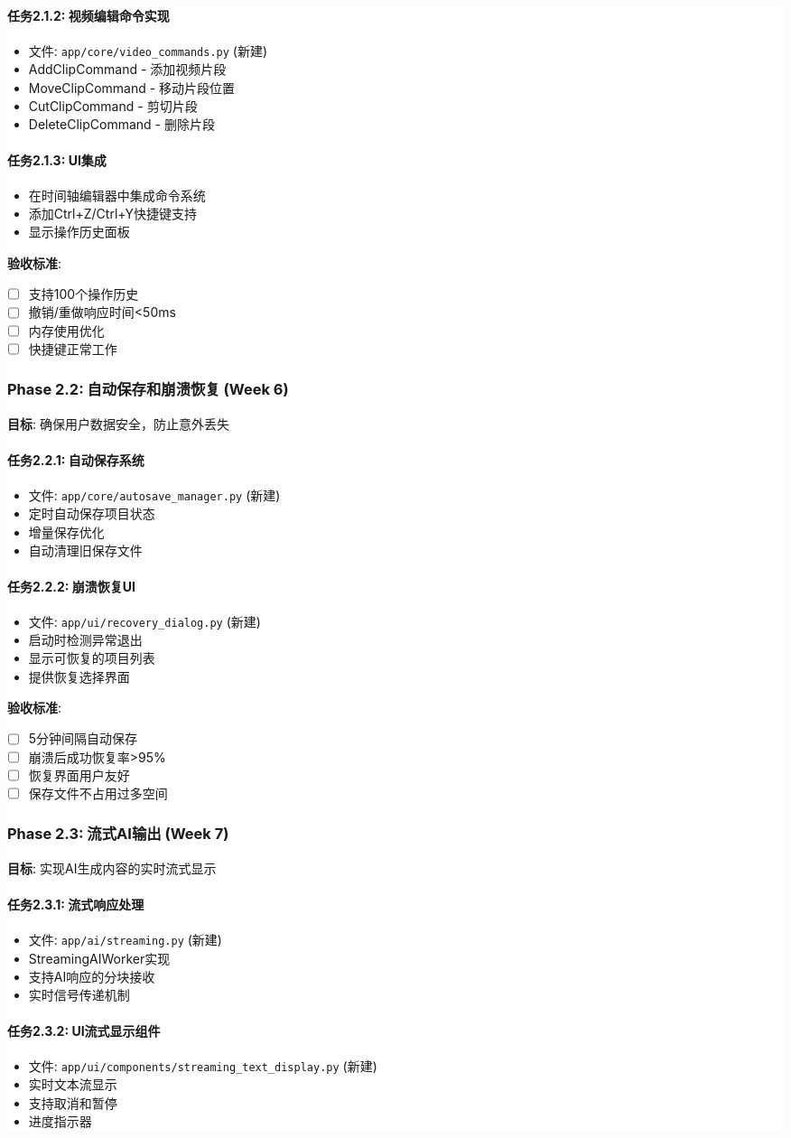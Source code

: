 #### 任务2.1.2: 视频编辑命令实现
- 文件: `app/core/video_commands.py` (新建)
- AddClipCommand - 添加视频片段
- MoveClipCommand - 移动片段位置
- CutClipCommand - 剪切片段
- DeleteClipCommand - 删除片段

#### 任务2.1.3: UI集成
- 在时间轴编辑器中集成命令系统
- 添加Ctrl+Z/Ctrl+Y快捷键支持
- 显示操作历史面板

**验收标准**:
- [ ] 支持100个操作历史
- [ ] 撤销/重做响应时间<50ms
- [ ] 内存使用优化
- [ ] 快捷键正常工作

### Phase 2.2: 自动保存和崩溃恢复 (Week 6)

**目标**: 确保用户数据安全，防止意外丢失

#### 任务2.2.1: 自动保存系统
- 文件: `app/core/autosave_manager.py` (新建)
- 定时自动保存项目状态
- 增量保存优化
- 自动清理旧保存文件

#### 任务2.2.2: 崩溃恢复UI
- 文件: `app/ui/recovery_dialog.py` (新建)
- 启动时检测异常退出
- 显示可恢复的项目列表
- 提供恢复选择界面

**验收标准**:
- [ ] 5分钟间隔自动保存
- [ ] 崩溃后成功恢复率>95%
- [ ] 恢复界面用户友好
- [ ] 保存文件不占用过多空间

### Phase 2.3: 流式AI输出 (Week 7)

**目标**: 实现AI生成内容的实时流式显示

#### 任务2.3.1: 流式响应处理
- 文件: `app/ai/streaming.py` (新建)
- StreamingAIWorker实现
- 支持AI响应的分块接收
- 实时信号传递机制

#### 任务2.3.2: UI流式显示组件
- 文件: `app/ui/components/streaming_text_display.py` (新建)
- 实时文本流显示
- 支持取消和暂停
- 进度指示器
